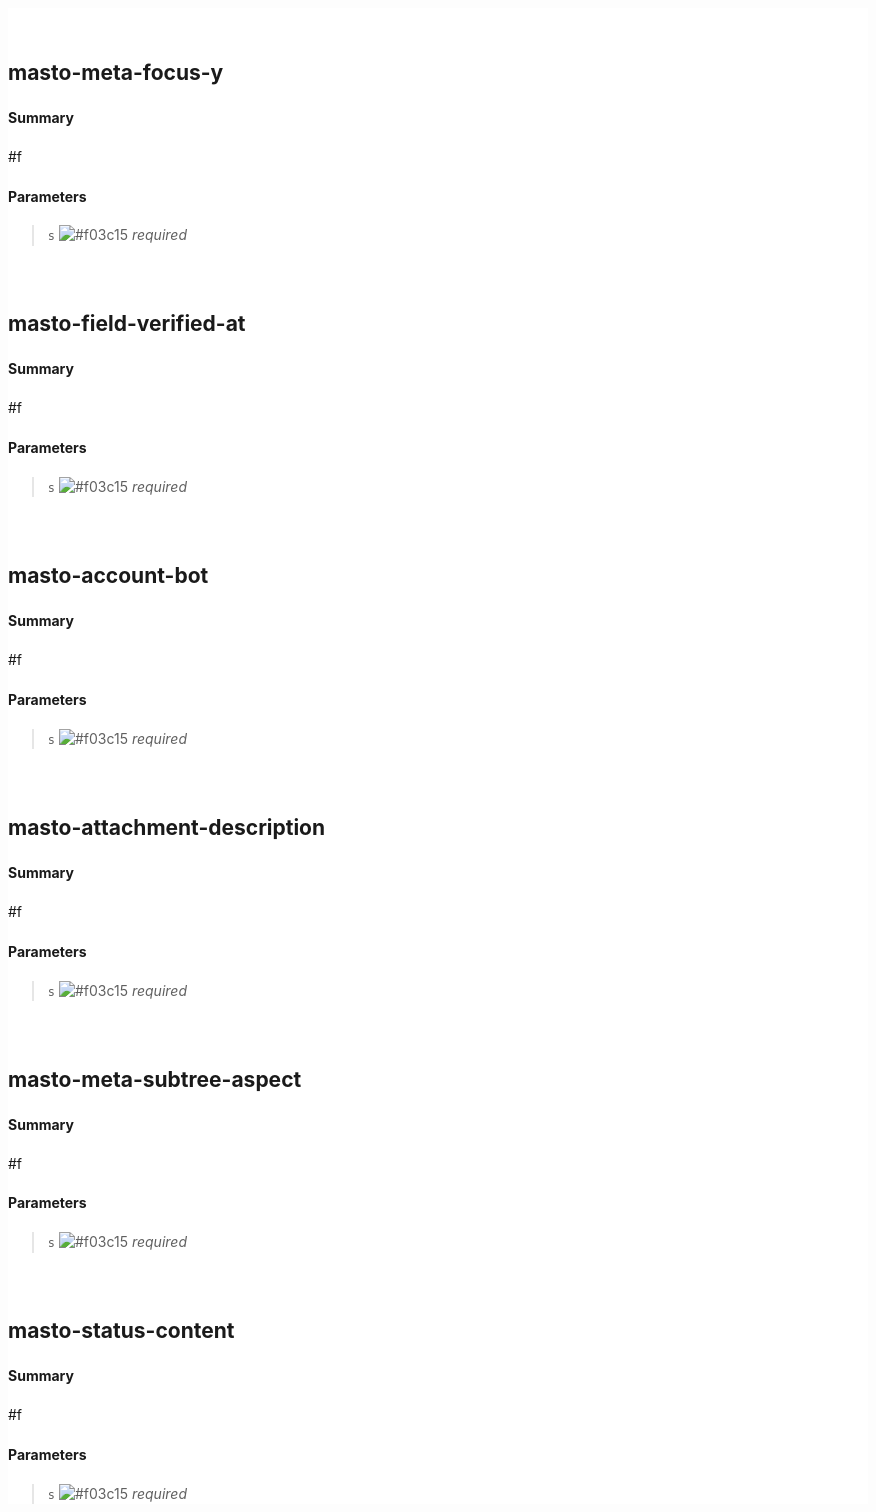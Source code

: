 <br />

## masto-meta-focus-y
#### Summary
#f
#### Parameters
> `s`  ![#f03c15](https://placehold.it/15/f03c15/000000?text=+) _required_ <br />

<br />

## masto-field-verified-at
#### Summary
#f
#### Parameters
> `s`  ![#f03c15](https://placehold.it/15/f03c15/000000?text=+) _required_ <br />

<br />

## masto-account-bot
#### Summary
#f
#### Parameters
> `s`  ![#f03c15](https://placehold.it/15/f03c15/000000?text=+) _required_ <br />

<br />

## masto-attachment-description
#### Summary
#f
#### Parameters
> `s`  ![#f03c15](https://placehold.it/15/f03c15/000000?text=+) _required_ <br />

<br />

## masto-meta-subtree-aspect
#### Summary
#f
#### Parameters
> `s`  ![#f03c15](https://placehold.it/15/f03c15/000000?text=+) _required_ <br />

<br />

## masto-status-content
#### Summary
#f
#### Parameters
> `s`  ![#f03c15](https://placehold.it/15/f03c15/000000?text=+) _required_ <br />
